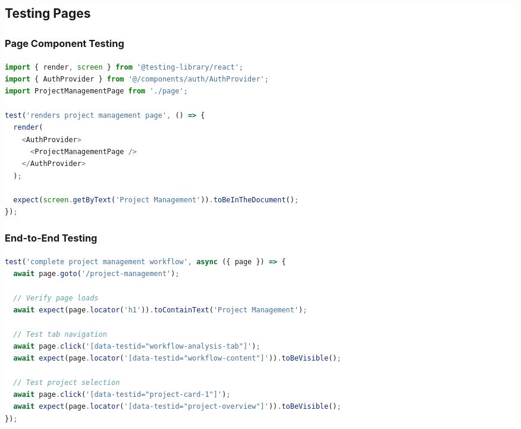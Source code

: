 ## Testing Pages

### Page Component Testing
```typescript
import { render, screen } from '@testing-library/react';
import { AuthProvider } from '@/components/auth/AuthProvider';
import ProjectManagementPage from './page';

test('renders project management page', () => {
  render(
    <AuthProvider>
      <ProjectManagementPage />
    </AuthProvider>
  );
  
  expect(screen.getByText('Project Management')).toBeInTheDocument();
});
```

### End-to-End Testing
```typescript
test('complete project management workflow', async ({ page }) => {
  await page.goto('/project-management');
  
  // Verify page loads
  await expect(page.locator('h1')).toContainText('Project Management');
  
  // Test tab navigation
  await page.click('[data-testid="workflow-analysis-tab"]');
  await expect(page.locator('[data-testid="workflow-content"]')).toBeVisible();
  
  // Test project selection
  await page.click('[data-testid="project-card-1"]');
  await expect(page.locator('[data-testid="project-overview"]')).toBeVisible();
});
```